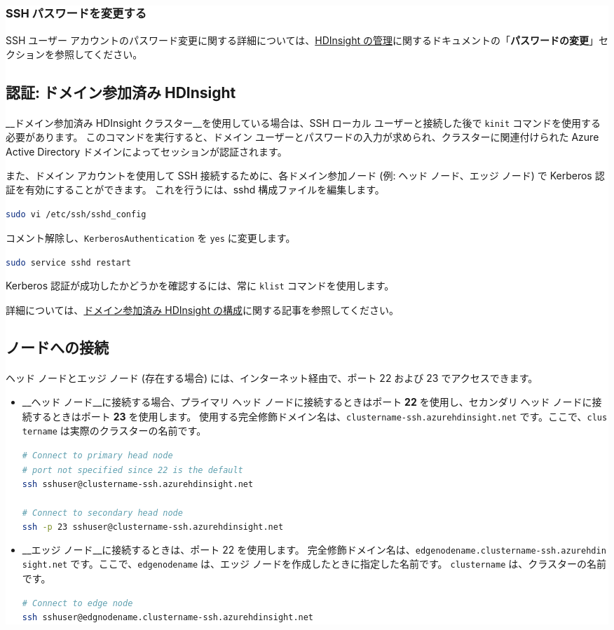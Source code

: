 ### <a name="change-the-ssh-password"></a>SSH パスワードを変更する

SSH ユーザー アカウントのパスワード変更に関する詳細については、[HDInsight の管理](hdinsight-administer-use-portal-linux.md#change-passwords)に関するドキュメントの「__パスワードの変更__」セクションを参照してください。

## <a id="domainjoined"></a>認証: ドメイン参加済み HDInsight

__ドメイン参加済み HDInsight クラスター__を使用している場合は、SSH ローカル ユーザーと接続した後で `kinit` コマンドを使用する必要があります。 このコマンドを実行すると、ドメイン ユーザーとパスワードの入力が求められ、クラスターに関連付けられた Azure Active Directory ドメインによってセッションが認証されます。

また、ドメイン アカウントを使用して SSH 接続するために、各ドメイン参加ノード (例: ヘッド ノード、エッジ ノード) で Kerberos 認証を有効にすることができます。 これを行うには、sshd 構成ファイルを編集します。
```bash
sudo vi /etc/ssh/sshd_config
```
コメント解除し、`KerberosAuthentication` を `yes` に変更します。

```bash
sudo service sshd restart
```

Kerberos 認証が成功したかどうかを確認するには、常に `klist` コマンドを使用します。

詳細については、[ドメイン参加済み HDInsight の構成](./domain-joined/apache-domain-joined-configure.md)に関する記事を参照してください。

## <a name="connect-to-nodes"></a>ノードへの接続

ヘッド ノードとエッジ ノード (存在する場合) には、インターネット経由で、ポート 22 および 23 でアクセスできます。

* __ヘッド ノード__に接続する場合、プライマリ ヘッド ノードに接続するときはポート __22__ を使用し、セカンダリ ヘッド ノードに接続するときはポート __23__ を使用します。 使用する完全修飾ドメイン名は、`clustername-ssh.azurehdinsight.net` です。ここで、`clustername` は実際のクラスターの名前です。

    ```bash
    # Connect to primary head node
    # port not specified since 22 is the default
    ssh sshuser@clustername-ssh.azurehdinsight.net

    # Connect to secondary head node
    ssh -p 23 sshuser@clustername-ssh.azurehdinsight.net
    ```
    
* __エッジ ノード__に接続するときは、ポート 22 を使用します。 完全修飾ドメイン名は、`edgenodename.clustername-ssh.azurehdinsight.net` です。ここで、`edgenodename` は、エッジ ノードを作成したときに指定した名前です。 `clustername` は、クラスターの名前です。

    ```bash
    # Connect to edge node
    ssh sshuser@edgnodename.clustername-ssh.azurehdinsight.net
    ```

